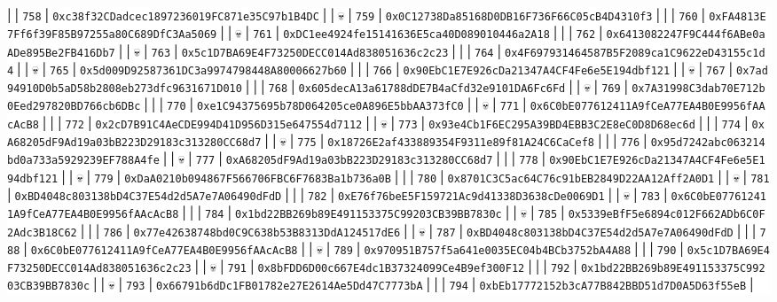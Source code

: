 |  | `758` | `0xc38f32CDadcec1897236019FC871e35C97b1B4DC` |
| 💀 | `759` | `0x0C12738Da85168D0DB16F736F66C05cB4D4310f3` |
|  | `760` | `0xFA4813E7Ff6f39F85B97255a80C689DfC3Aa5069` |
| 💀 | `761` | `0xDC1ee4924fe15141636E5ca40D089010446a2A18` |
|  | `762` | `0x6413082247F9C444f6ABe0aADe895Be2FB416Db7` |
| 💀 | `763` | `0x5c1D7BA69E4F73250DECC014Ad838051636c2c23` |
|  | `764` | `0x4F697931464587B5F2089ca1C9622eD43155c1d4` |
| 💀 | `765` | `0x5d009D92587361DC3a9974798448A80006627b60` |
|  | `766` | `0x90EbC1E7E926cDa21347A4CF4Fe6e5E194dbf121` |
| 💀 | `767` | `0x7ad94910D0b5aD58b2808eb273dfc9631671D010` |
|  | `768` | `0x605decA13a61788dDE7B4aCfd32e9101DA6Fc6Fd` |
| 💀 | `769` | `0x7A31998C3dab70E712b0Eed297820BD766cb6DBc` |
|  | `770` | `0xe1C94375695b78D064205ce0A896E5bbAA373fC0` |
| 💀 | `771` | `0x6C0bE077612411A9fCeA77EA4B0E9956fAAcAcB8` |
|  | `772` | `0x2cD7B91C4AeCDE994D41D956D315e647554d7112` |
| 💀 | `773` | `0x93e4Cb1F6EC295A39BD4EBB3C2E8eC0D8D68ec6d` |
|  | `774` | `0xA68205dF9Ad19a03bB223D29183c313280CC68d7` |
| 💀 | `775` | `0x18726E2af433889354F9311e89f81A24C6CaCef8` |
|  | `776` | `0x95d7242abc063214bd0a733a5929239EF788A4fe` |
| 💀 | `777` | `0xA68205dF9Ad19a03bB223D29183c313280CC68d7` |
|  | `778` | `0x90EbC1E7E926cDa21347A4CF4Fe6e5E194dbf121` |
| 💀 | `779` | `0xDaA0210b094867F566706FBC6F7683Ba1b736a0B` |
|  | `780` | `0x8701C3C5ac64C76c91bEB2849D22AA12Aff2A0D1` |
| 💀 | `781` | `0xBD4048c803138bD4C37E54d2d5A7e7A06490dFdD` |
|  | `782` | `0xE76f76beE5F159721Ac9d41338D3638cDe0069D1` |
| 💀 | `783` | `0x6C0bE077612411A9fCeA77EA4B0E9956fAAcAcB8` |
|  | `784` | `0x1bd22BB269b89E491153375C99203CB39BB7830c` |
| 💀 | `785` | `0x5339eBfF5e6894c012F662ADb6C0F2Adc3B18C62` |
|  | `786` | `0x77e42638748bd0C9C638b53B8313DdA124517dE6` |
| 💀 | `787` | `0xBD4048c803138bD4C37E54d2d5A7e7A06490dFdD` |
|  | `788` | `0x6C0bE077612411A9fCeA77EA4B0E9956fAAcAcB8` |
| 💀 | `789` | `0x970951B757f5a641e0035EC04b4BCb3752bA4A88` |
|  | `790` | `0x5c1D7BA69E4F73250DECC014Ad838051636c2c23` |
| 💀 | `791` | `0x8bFDD6D00c667E4dc1B37324099Ce4B9ef300F12` |
|  | `792` | `0x1bd22BB269b89E491153375C99203CB39BB7830c` |
| 💀 | `793` | `0x66791b6dDc1FB01782e27E2614Ae5Dd47C7773bA` |
|  | `794` | `0xbEb17772152b3cA77B842BBD51d7D0A5D63f55eB` |